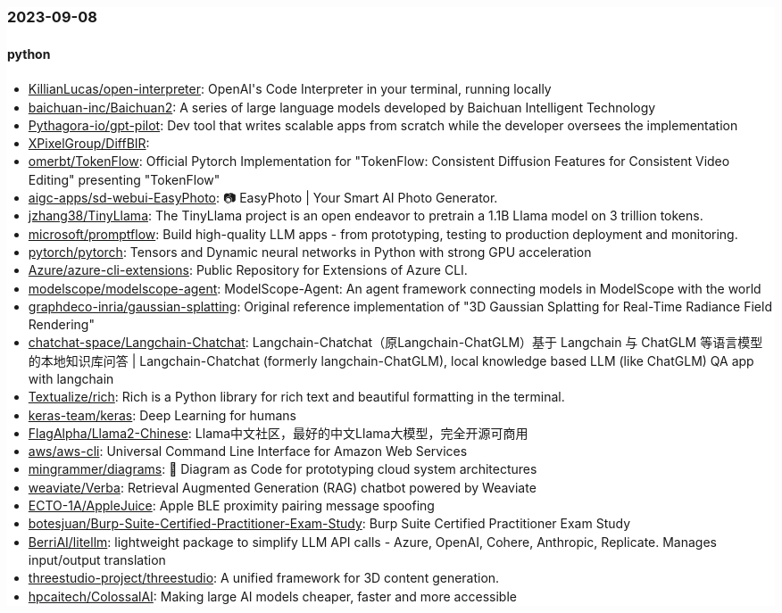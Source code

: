 ### 2023-09-08

#### python
* [KillianLucas/open-interpreter](https://github.com/KillianLucas/open-interpreter): OpenAI's Code Interpreter in your terminal, running locally
* [baichuan-inc/Baichuan2](https://github.com/baichuan-inc/Baichuan2): A series of large language models developed by Baichuan Intelligent Technology
* [Pythagora-io/gpt-pilot](https://github.com/Pythagora-io/gpt-pilot): Dev tool that writes scalable apps from scratch while the developer oversees the implementation
* [XPixelGroup/DiffBIR](https://github.com/XPixelGroup/DiffBIR): 
* [omerbt/TokenFlow](https://github.com/omerbt/TokenFlow): Official Pytorch Implementation for "TokenFlow: Consistent Diffusion Features for Consistent Video Editing" presenting "TokenFlow"
* [aigc-apps/sd-webui-EasyPhoto](https://github.com/aigc-apps/sd-webui-EasyPhoto): 📷 EasyPhoto | Your Smart AI Photo Generator.
* [jzhang38/TinyLlama](https://github.com/jzhang38/TinyLlama): The TinyLlama project is an open endeavor to pretrain a 1.1B Llama model on 3 trillion tokens.
* [microsoft/promptflow](https://github.com/microsoft/promptflow): Build high-quality LLM apps - from prototyping, testing to production deployment and monitoring.
* [pytorch/pytorch](https://github.com/pytorch/pytorch): Tensors and Dynamic neural networks in Python with strong GPU acceleration
* [Azure/azure-cli-extensions](https://github.com/Azure/azure-cli-extensions): Public Repository for Extensions of Azure CLI.
* [modelscope/modelscope-agent](https://github.com/modelscope/modelscope-agent): ModelScope-Agent: An agent framework connecting models in ModelScope with the world
* [graphdeco-inria/gaussian-splatting](https://github.com/graphdeco-inria/gaussian-splatting): Original reference implementation of "3D Gaussian Splatting for Real-Time Radiance Field Rendering"
* [chatchat-space/Langchain-Chatchat](https://github.com/chatchat-space/Langchain-Chatchat): Langchain-Chatchat（原Langchain-ChatGLM）基于 Langchain 与 ChatGLM 等语言模型的本地知识库问答 | Langchain-Chatchat (formerly langchain-ChatGLM), local knowledge based LLM (like ChatGLM) QA app with langchain
* [Textualize/rich](https://github.com/Textualize/rich): Rich is a Python library for rich text and beautiful formatting in the terminal.
* [keras-team/keras](https://github.com/keras-team/keras): Deep Learning for humans
* [FlagAlpha/Llama2-Chinese](https://github.com/FlagAlpha/Llama2-Chinese): Llama中文社区，最好的中文Llama大模型，完全开源可商用
* [aws/aws-cli](https://github.com/aws/aws-cli): Universal Command Line Interface for Amazon Web Services
* [mingrammer/diagrams](https://github.com/mingrammer/diagrams): 🎨 Diagram as Code for prototyping cloud system architectures
* [weaviate/Verba](https://github.com/weaviate/Verba): Retrieval Augmented Generation (RAG) chatbot powered by Weaviate
* [ECTO-1A/AppleJuice](https://github.com/ECTO-1A/AppleJuice): Apple BLE proximity pairing message spoofing
* [botesjuan/Burp-Suite-Certified-Practitioner-Exam-Study](https://github.com/botesjuan/Burp-Suite-Certified-Practitioner-Exam-Study): Burp Suite Certified Practitioner Exam Study
* [BerriAI/litellm](https://github.com/BerriAI/litellm): lightweight package to simplify LLM API calls - Azure, OpenAI, Cohere, Anthropic, Replicate. Manages input/output translation
* [threestudio-project/threestudio](https://github.com/threestudio-project/threestudio): A unified framework for 3D content generation.
* [hpcaitech/ColossalAI](https://github.com/hpcaitech/ColossalAI): Making large AI models cheaper, faster and more accessible
